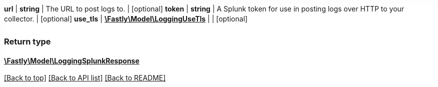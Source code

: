 **url** | **string** | The URL to post logs to. | [optional]
**token** | **string** | A Splunk token for use in posting logs over HTTP to your collector. | [optional]
**use_tls** | [**\Fastly\Model\LoggingUseTls**](../Model/LoggingUseTls.md) |  | [optional]

### Return type

[**\Fastly\Model\LoggingSplunkResponse**](../Model/LoggingSplunkResponse.md)

[[Back to top]](#) [[Back to API list]](../../README.md#endpoints)
[[Back to README]](../../README.md)
